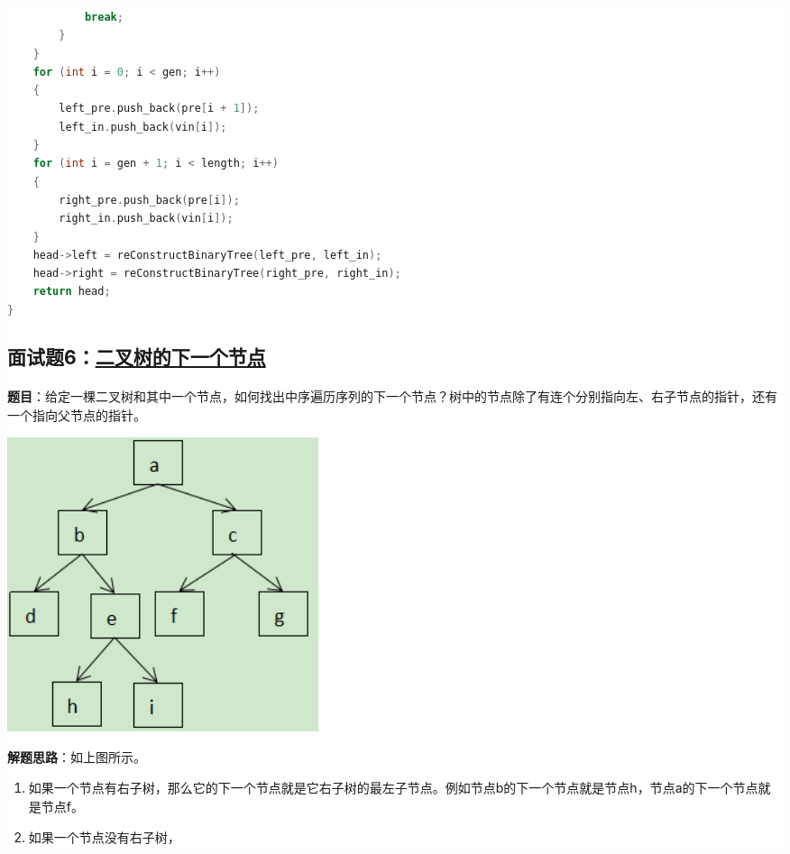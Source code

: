 ```c++
			break;
		}
	}
	for (int i = 0; i < gen; i++)
	{
		left_pre.push_back(pre[i + 1]);
		left_in.push_back(vin[i]);
	}
	for (int i = gen + 1; i < length; i++)
	{
		right_pre.push_back(pre[i]);
		right_in.push_back(vin[i]);
	}
	head->left = reConstructBinaryTree(left_pre, left_in);
	head->right = reConstructBinaryTree(right_pre, right_in);
	return head;
}
```

## 面试题6：[二叉树的下一个节点](https://github.com/Duanyu950425/-offer/blob/master/01.%E9%9D%A2%E8%AF%95%E9%9C%80%E8%A6%81%E7%9A%84%E5%9F%BA%E7%A1%80%E7%9F%A5%E8%AF%86/01.%E9%9D%A2%E8%AF%95%E9%9C%80%E8%A6%81%E7%9A%84%E5%9F%BA%E7%A1%80%E7%9F%A5%E8%AF%86_%E4%BB%A3%E7%A0%81/06.%E4%BA%8C%E5%8F%89%E6%A0%91%E7%9A%84%E4%B8%8B%E4%B8%80%E4%B8%AA%E8%8A%82%E7%82%B9.cpp)

**题目**：给定一棵二叉树和其中一个节点，如何找出中序遍历序列的下一个节点？树中的节点除了有连个分别指向左、右子节点的指针，还有一个指向父节点的指针。

![avatar](https://github.com/Duanyu950425/-offer/blob/master/%E5%9B%BE%E7%89%87/01_2.png)

**解题思路**：如上图所示。

1. 如果一个节点有右子树，那么它的下一个节点就是它右子树的最左子节点。例如节点b的下一个节点就是节点h，节点a的下一个节点就是节点f。

2. 如果一个节点没有右子树，
